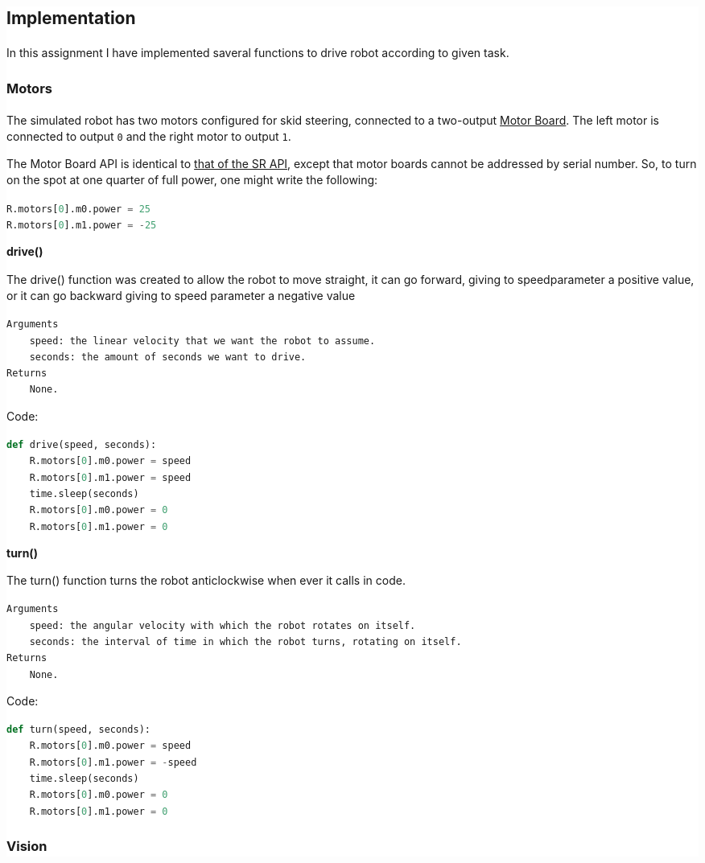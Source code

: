 Implementation
------------------------
In this assignment I have implemented saveral functions to drive robot according to given task. 

### Motors ###

The simulated robot has two motors configured for skid steering, connected to a two-output [Motor Board](https://studentrobotics.org/docs/kit/motor_board). The left motor is connected to output `0` and the right motor to output `1`.

The Motor Board API is identical to [that of the SR API](https://studentrobotics.org/docs/programming/sr/motors/), except that motor boards cannot be addressed by serial number. So, to turn on the spot at one quarter of full power, one might write the following:

```python
R.motors[0].m0.power = 25
R.motors[0].m1.power = -25
```
**drive()**
	
The drive() function was created to allow the robot to move straight, it can go forward, giving to speedparameter a positive value, or it can go backward giving to speed parameter a negative value

    Arguments
        speed: the linear velocity that we want the robot to assume.
        seconds: the amount of seconds we want to drive.
    Returns
        None.
Code:

```python
def drive(speed, seconds):
    R.motors[0].m0.power = speed
    R.motors[0].m1.power = speed
    time.sleep(seconds)
    R.motors[0].m0.power = 0
    R.motors[0].m1.power = 0
```
**turn()**
	
The turn() function turns the robot anticlockwise when ever it calls in code.
	
    Arguments
        speed: the angular velocity with which the robot rotates on itself.
        seconds: the interval of time in which the robot turns, rotating on itself.
    Returns
        None.
Code:

```python
def turn(speed, seconds):
    R.motors[0].m0.power = speed
    R.motors[0].m1.power = -speed
    time.sleep(seconds)
    R.motors[0].m0.power = 0
    R.motors[0].m1.power = 0
```
### Vision ###
